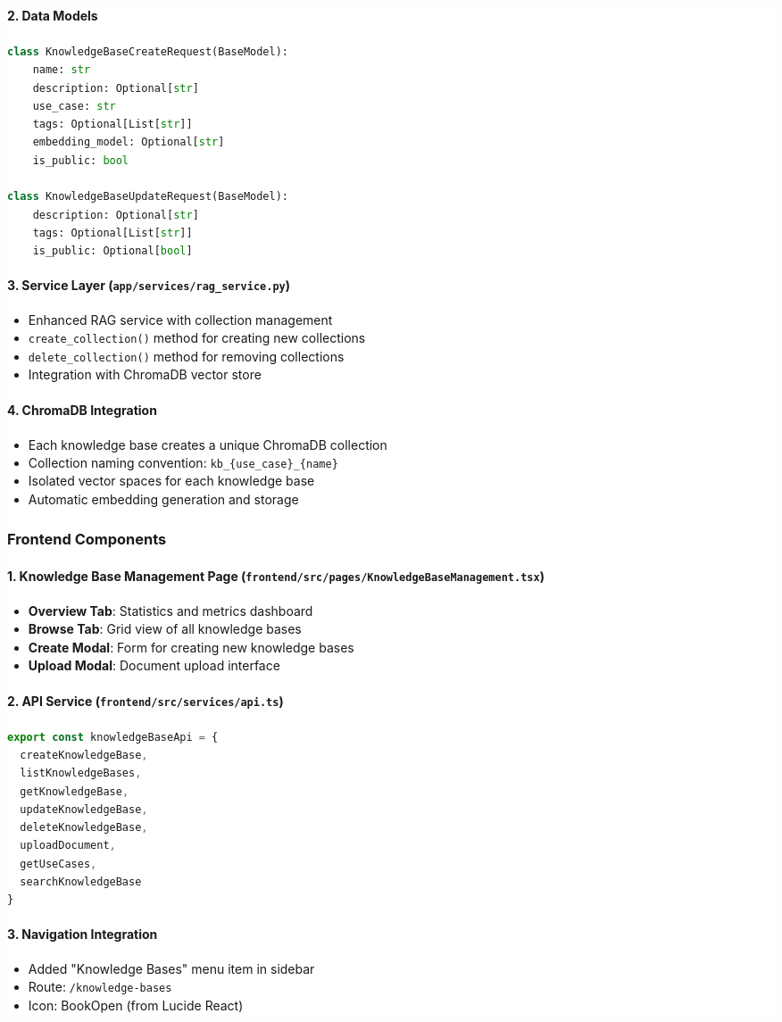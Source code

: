 #### 2. **Data Models**
```python
class KnowledgeBaseCreateRequest(BaseModel):
    name: str
    description: Optional[str]
    use_case: str
    tags: Optional[List[str]]
    embedding_model: Optional[str]
    is_public: bool

class KnowledgeBaseUpdateRequest(BaseModel):
    description: Optional[str]
    tags: Optional[List[str]]
    is_public: Optional[bool]
```

#### 3. **Service Layer** (`app/services/rag_service.py`)
- Enhanced RAG service with collection management
- `create_collection()` method for creating new collections
- `delete_collection()` method for removing collections
- Integration with ChromaDB vector store

#### 4. **ChromaDB Integration**
- Each knowledge base creates a unique ChromaDB collection
- Collection naming convention: `kb_{use_case}_{name}`
- Isolated vector spaces for each knowledge base
- Automatic embedding generation and storage

### Frontend Components

#### 1. **Knowledge Base Management Page** (`frontend/src/pages/KnowledgeBaseManagement.tsx`)
- **Overview Tab**: Statistics and metrics dashboard
- **Browse Tab**: Grid view of all knowledge bases
- **Create Modal**: Form for creating new knowledge bases
- **Upload Modal**: Document upload interface

#### 2. **API Service** (`frontend/src/services/api.ts`)
```typescript
export const knowledgeBaseApi = {
  createKnowledgeBase,
  listKnowledgeBases,
  getKnowledgeBase,
  updateKnowledgeBase,
  deleteKnowledgeBase,
  uploadDocument,
  getUseCases,
  searchKnowledgeBase
}
```

#### 3. **Navigation Integration**
- Added "Knowledge Bases" menu item in sidebar
- Route: `/knowledge-bases`
- Icon: BookOpen (from Lucide React)
